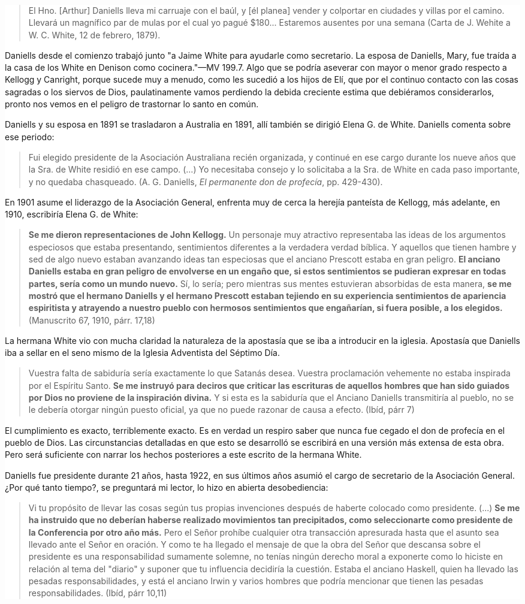 >El Hno. [Arthur] Daniells lleva mi carruaje con el baúl, y [él planea] vender y colportar en ciudades y villas por el camino. Llevará un magnífico par de mulas por el cual yo pagué $180... Estaremos ausentes por una semana (Carta de J. Wehite a W. C. White, 12 de febrero, 1879).

Daniells desde el comienzo trabajó junto "a Jaime White para ayudarle como secretario. La esposa de Daniells, Mary, fue traída a la casa de los White en Denison como cocinera."—MV 199.7. Algo que se podría aseverar con mayor o menor grado respecto a Kellogg y Canright, porque sucede muy a menudo, como les sucedió a los hijos de Elí, que por el continuo contacto con las cosas sagradas o los siervos de Dios, paulatinamente vamos perdiendo la debida creciente estima que debiéramos considerarlos, pronto nos vemos en el peligro de trastornar lo santo en común.

Daniells y su esposa en 1891 se trasladaron a Australia en 1891, allí también se dirigió Elena G. de White. Daniells comenta sobre ese periodo:  

>Fui elegido presidente de la Asociación Australiana recién organizada, y continué en ese cargo durante los nueve años que la Sra. de White residió en ese campo. (…) Yo necesitaba consejo y lo solicitaba a la Sra. de White en cada paso importante, y no quedaba chasqueado. (A. G. Daniells, _El permanente don de profecía_, pp. 429-430).

En 1901 asume el liderazgo de la Asociación General, enfrenta muy de cerca la herejía panteísta de Kellogg, más adelante, en 1910, escribiría Elena G. de White:

>**Se me dieron representaciones de John Kellogg.** Un personaje muy atractivo representaba las ideas de los argumentos especiosos que estaba presentando, sentimientos diferentes a la verdadera verdad bíblica. Y aquellos que tienen hambre y sed de algo nuevo estaban avanzando ideas tan especiosas que el anciano Prescott estaba en gran peligro. **El anciano Daniells estaba en gran peligro de envolverse en un engaño que, si estos sentimientos se pudieran expresar en todas partes, sería como un mundo nuevo.** Sí, lo sería; pero mientras sus mentes estuvieran absorbidas de esta manera, **se me mostró que el hermano Daniells y el hermano Prescott estaban tejiendo en su experiencia sentimientos de apariencia espiritista y atrayendo a nuestro pueblo con hermosos sentimientos que engañarían, si fuera posible, a los elegidos.** (Manuscrito 67, 1910, párr. 17,18)

La hermana White vio con mucha claridad la naturaleza de la apostasía que se iba a introducir en la iglesia. Apostasía que Daniells iba a sellar en el seno mismo de la Iglesia Adventista del Séptimo Día.

>Vuestra falta de sabiduría sería exactamente lo que Satanás desea. Vuestra proclamación vehemente no estaba inspirada por el Espíritu Santo. **Se me instruyó para deciros que criticar las escrituras de aquellos hombres que han sido guiados por Dios no proviene de la inspiración divina.** Y si esta es la sabiduría que el Anciano Daniells transmitiría al pueblo, no se le debería otorgar ningún puesto oficial, ya que no puede razonar de causa a efecto. (Ibíd, párr 7)

El cumplimiento es exacto, terriblemente exacto. Es en verdad un respiro saber que nunca fue cegado el don de profecía en el pueblo de Dios. Las circunstancias detalladas en que esto se desarrolló se escribirá en una versión más extensa de esta obra. Pero será suficiente con narrar los hechos posteriores a este escrito de la hermana White. 

Daniells fue presidente durante 21 años, hasta 1922, en sus últimos años asumió el cargo de secretario de la Asociación General. ¿Por qué tanto tiempo?, se preguntará mi lector, lo hizo en abierta desobediencia:

>Vi tu propósito de llevar las cosas según tus propias invenciones después de haberte colocado como presidente. (...) **Se me ha instruido que no deberían haberse realizado movimientos tan precipitados, como seleccionarte como presidente de la Conferencia por otro año más.** Pero el Señor prohíbe cualquier otra transacción apresurada hasta que el asunto sea llevado ante el Señor en oración. Y como te ha llegado el mensaje de que la obra del Señor que descansa sobre el presidente es una responsabilidad sumamente solemne, no tenías ningún derecho moral a exponerte como lo hiciste en relación al tema del "diario" y suponer que tu influencia decidiría la cuestión. Estaba el anciano Haskell, quien ha llevado las pesadas responsabilidades, y está el anciano Irwin y varios hombres que podría mencionar que tienen las pesadas responsabilidades. (Ibíd, párr 10,11)
